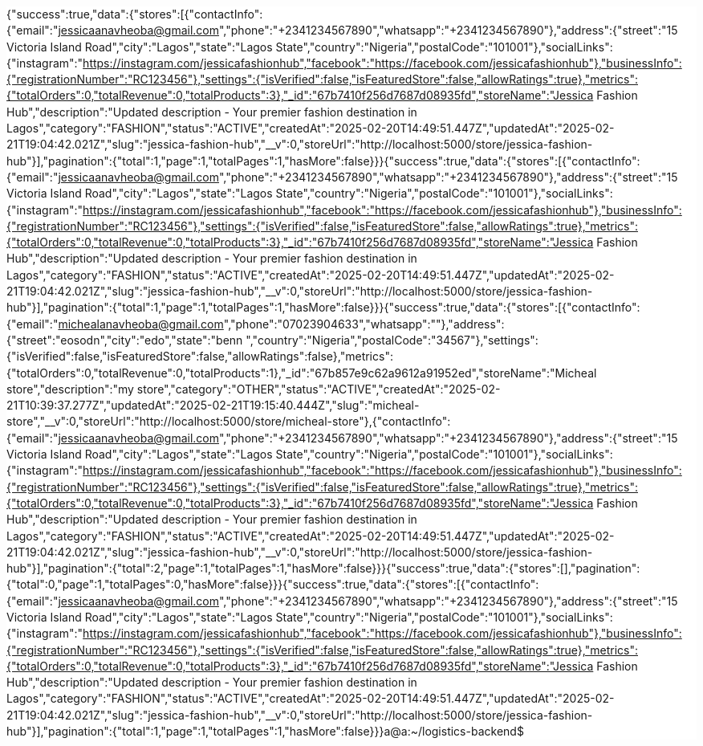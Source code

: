 {"success":true,"data":{"stores":[{"contactInfo":{"email":"jessicaanavheoba@gmail.com","phone":"+2341234567890","whatsapp":"+2341234567890"},"address":{"street":"15 Victoria Island Road","city":"Lagos","state":"Lagos State","country":"Nigeria","postalCode":"101001"},"socialLinks":{"instagram":"https://instagram.com/jessicafashionhub","facebook":"https://facebook.com/jessicafashionhub"},"businessInfo":{"registrationNumber":"RC123456"},"settings":{"isVerified":false,"isFeaturedStore":false,"allowRatings":true},"metrics":{"totalOrders":0,"totalRevenue":0,"totalProducts":3},"_id":"67b7410f256d7687d08935fd","storeName":"Jessica Fashion Hub","description":"Updated description - Your premier fashion destination in Lagos","category":"FASHION","status":"ACTIVE","createdAt":"2025-02-20T14:49:51.447Z","updatedAt":"2025-02-21T19:04:42.021Z","slug":"jessica-fashion-hub","__v":0,"storeUrl":"http://localhost:5000/store/jessica-fashion-hub"}],"pagination":{"total":1,"page":1,"totalPages":1,"hasMore":false}}}{"success":true,"data":{"stores":[{"contactInfo":{"email":"jessicaanavheoba@gmail.com","phone":"+2341234567890","whatsapp":"+2341234567890"},"address":{"street":"15 Victoria Island Road","city":"Lagos","state":"Lagos State","country":"Nigeria","postalCode":"101001"},"socialLinks":{"instagram":"https://instagram.com/jessicafashionhub","facebook":"https://facebook.com/jessicafashionhub"},"businessInfo":{"registrationNumber":"RC123456"},"settings":{"isVerified":false,"isFeaturedStore":false,"allowRatings":true},"metrics":{"totalOrders":0,"totalRevenue":0,"totalProducts":3},"_id":"67b7410f256d7687d08935fd","storeName":"Jessica Fashion Hub","description":"Updated description - Your premier fashion destination in Lagos","category":"FASHION","status":"ACTIVE","createdAt":"2025-02-20T14:49:51.447Z","updatedAt":"2025-02-21T19:04:42.021Z","slug":"jessica-fashion-hub","__v":0,"storeUrl":"http://localhost:5000/store/jessica-fashion-hub"}],"pagination":{"total":1,"page":1,"totalPages":1,"hasMore":false}}}{"success":true,"data":{"stores":[{"contactInfo":{"email":"michealanavheoba@gmail.com","phone":"07023904633","whatsapp":""},"address":{"street":"eosodn","city":"edo","state":"benn ","country":"Nigeria","postalCode":"34567"},"settings":{"isVerified":false,"isFeaturedStore":false,"allowRatings":false},"metrics":{"totalOrders":0,"totalRevenue":0,"totalProducts":1},"_id":"67b857e9c62a9612a91952ed","storeName":"Micheal store","description":"my store","category":"OTHER","status":"ACTIVE","createdAt":"2025-02-21T10:39:37.277Z","updatedAt":"2025-02-21T19:15:40.444Z","slug":"micheal-store","__v":0,"storeUrl":"http://localhost:5000/store/micheal-store"},{"contactInfo":{"email":"jessicaanavheoba@gmail.com","phone":"+2341234567890","whatsapp":"+2341234567890"},"address":{"street":"15 Victoria Island Road","city":"Lagos","state":"Lagos State","country":"Nigeria","postalCode":"101001"},"socialLinks":{"instagram":"https://instagram.com/jessicafashionhub","facebook":"https://facebook.com/jessicafashionhub"},"businessInfo":{"registrationNumber":"RC123456"},"settings":{"isVerified":false,"isFeaturedStore":false,"allowRatings":true},"metrics":{"totalOrders":0,"totalRevenue":0,"totalProducts":3},"_id":"67b7410f256d7687d08935fd","storeName":"Jessica Fashion Hub","description":"Updated description - Your premier fashion destination in Lagos","category":"FASHION","status":"ACTIVE","createdAt":"2025-02-20T14:49:51.447Z","updatedAt":"2025-02-21T19:04:42.021Z","slug":"jessica-fashion-hub","__v":0,"storeUrl":"http://localhost:5000/store/jessica-fashion-hub"}],"pagination":{"total":2,"page":1,"totalPages":1,"hasMore":false}}}{"success":true,"data":{"stores":[],"pagination":{"total":0,"page":1,"totalPages":0,"hasMore":false}}}{"success":true,"data":{"stores":[{"contactInfo":{"email":"jessicaanavheoba@gmail.com","phone":"+2341234567890","whatsapp":"+2341234567890"},"address":{"street":"15 Victoria Island Road","city":"Lagos","state":"Lagos State","country":"Nigeria","postalCode":"101001"},"socialLinks":{"instagram":"https://instagram.com/jessicafashionhub","facebook":"https://facebook.com/jessicafashionhub"},"businessInfo":{"registrationNumber":"RC123456"},"settings":{"isVerified":false,"isFeaturedStore":false,"allowRatings":true},"metrics":{"totalOrders":0,"totalRevenue":0,"totalProducts":3},"_id":"67b7410f256d7687d08935fd","storeName":"Jessica Fashion Hub","description":"Updated description - Your premier fashion destination in Lagos","category":"FASHION","status":"ACTIVE","createdAt":"2025-02-20T14:49:51.447Z","updatedAt":"2025-02-21T19:04:42.021Z","slug":"jessica-fashion-hub","__v":0,"storeUrl":"http://localhost:5000/store/jessica-fashion-hub"}],"pagination":{"total":1,"page":1,"totalPages":1,"hasMore":false}}}a@a:~/logistics-backend$ 




